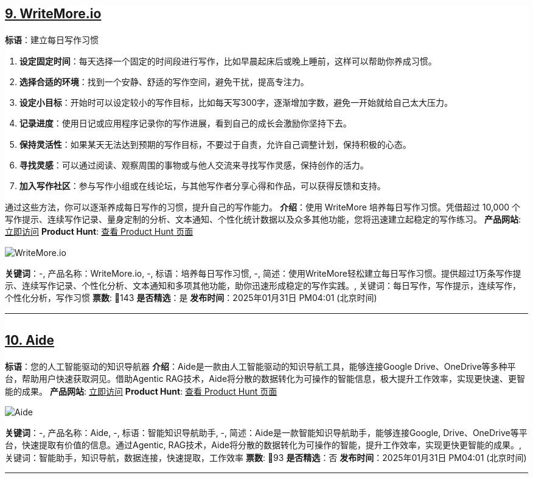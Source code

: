 ## [9. WriteMore.io](https://www.producthunt.com/posts/writemore-io-1?utm_campaign=producthunt-api&utm_medium=api-v2&utm_source=Application%3A+nextauth+%28ID%3A+151633%29)
**标语**：建立每日写作习惯

1. **设定固定时间**：每天选择一个固定的时间段进行写作，比如早晨起床后或晚上睡前，这样可以帮助你养成习惯。

2. **选择合适的环境**：找到一个安静、舒适的写作空间，避免干扰，提高专注力。

3. **设定小目标**：开始时可以设定较小的写作目标，比如每天写300字，逐渐增加字数，避免一开始就给自己太大压力。

4. **记录进度**：使用日记或应用程序记录你的写作进展，看到自己的成长会激励你坚持下去。

5. **保持灵活性**：如果某天无法达到预期的写作目标，不要过于自责，允许自己调整计划，保持积极的心态。

6. **寻找灵感**：可以通过阅读、观察周围的事物或与他人交流来寻找写作灵感，保持创作的活力。

7. **加入写作社区**：参与写作小组或在线论坛，与其他写作者分享心得和作品，可以获得反馈和支持。

通过这些方法，你可以逐渐养成每日写作的习惯，提升自己的写作能力。
**介绍**：使用 WriteMore 培养每日写作习惯。凭借超过 10,000 个写作提示、连续写作记录、量身定制的分析、文本通知、个性化统计数据以及众多其他功能，您将迅速建立起稳定的写作练习。
**产品网站**: [立即访问](https://www.producthunt.com/r/F7FMNGNQ5LEH46?utm_campaign=producthunt-api&utm_medium=api-v2&utm_source=Application%3A+nextauth+%28ID%3A+151633%29)
**Product Hunt**: [查看 Product Hunt 页面](https://www.producthunt.com/posts/writemore-io-1?utm_campaign=producthunt-api&utm_medium=api-v2&utm_source=Application%3A+nextauth+%28ID%3A+151633%29)

![WriteMore.io](https://ph-files.imgix.net/44393581-8694-4624-80e8-75cedf794a6a.png?auto=format&fit=crop&frame=1&h=512&w=1024)

**关键词**：-, 产品名称：WriteMore.io, -, 标语：培养每日写作习惯, -, 简述：使用WriteMore轻松建立每日写作习惯。提供超过1万条写作提示、连续写作记录、个性化分析、文本通知和多项其他功能，助你迅速形成稳定的写作实践。, 关键词：每日写作，写作提示，连续写作，个性化分析，写作习惯
**票数**: 🔺143
**是否精选**：是
**发布时间**：2025年01月31日 PM04:01 (北京时间)

---

## [10. Aide](https://www.producthunt.com/posts/aide-2?utm_campaign=producthunt-api&utm_medium=api-v2&utm_source=Application%3A+nextauth+%28ID%3A+151633%29)
**标语**：您的人工智能驱动的知识导航器
**介绍**：Aide是一款由人工智能驱动的知识导航工具，能够连接Google Drive、OneDrive等多种平台，帮助用户快速获取洞见。借助Agentic RAG技术，Aide将分散的数据转化为可操作的智能信息，极大提升工作效率，实现更快速、更智能的成果。
**产品网站**: [立即访问](https://www.producthunt.com/r/XTOIPKJGFWYI56?utm_campaign=producthunt-api&utm_medium=api-v2&utm_source=Application%3A+nextauth+%28ID%3A+151633%29)
**Product Hunt**: [查看 Product Hunt 页面](https://www.producthunt.com/posts/aide-2?utm_campaign=producthunt-api&utm_medium=api-v2&utm_source=Application%3A+nextauth+%28ID%3A+151633%29)

![Aide](https://ph-files.imgix.net/3af4a8c0-6aaa-4539-bb9f-944062732f80.png?auto=format&fit=crop&frame=1&h=512&w=1024)

**关键词**：-, 产品名称：Aide, -, 标语：智能知识导航助手, -, 简述：Aide是一款智能知识导航助手，能够连接Google, Drive、OneDrive等平台，快速提取有价值的信息。通过Agentic, RAG技术，Aide将分散的数据转化为可操作的智能，提升工作效率，实现更快更智能的成果。, 关键词：智能助手，知识导航，数据连接，快速提取，工作效率
**票数**: 🔺93
**是否精选**：否
**发布时间**：2025年01月31日 PM04:01 (北京时间)

---